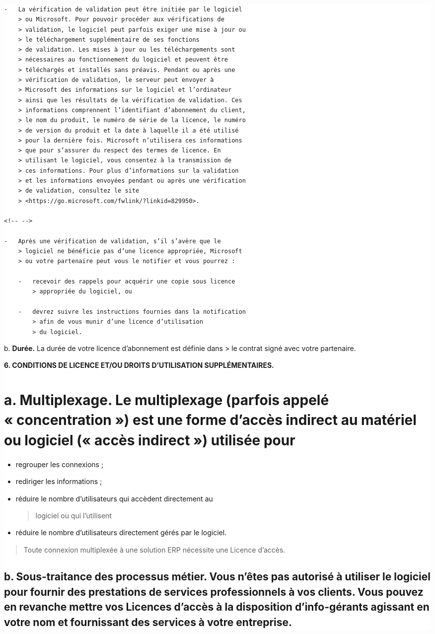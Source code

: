     -   La vérification de validation peut être initiée par le logiciel
        > ou Microsoft. Pour pouvoir procéder aux vérifications de
        > validation, le logiciel peut parfois exiger une mise à jour ou
        > le téléchargement supplémentaire de ses fonctions
        > de validation. Les mises à jour ou les téléchargements sont
        > nécessaires au fonctionnement du logiciel et peuvent être
        > téléchargés et installés sans préavis. Pendant ou après une
        > vérification de validation, le serveur peut envoyer à
        > Microsoft des informations sur le logiciel et l’ordinateur
        > ainsi que les résultats de la vérification de validation. Ces
        > informations comprennent l’identifiant d’abonnement du client,
        > le nom du produit, le numéro de série de la licence, le numéro
        > de version du produit et la date à laquelle il a été utilisé
        > pour la dernière fois. Microsoft n’utilisera ces informations
        > que pour s’assurer du respect des termes de licence. En
        > utilisant le logiciel, vous consentez à la transmission de
        > ces informations. Pour plus d’informations sur la validation
        > et les informations envoyées pendant ou après une vérification
        > de validation, consultez le site
        > <https://go.microsoft.com/fwlink/?linkid=829950>.

    <!-- -->

    -   Après une vérification de validation, s’il s’avère que le
        > logiciel ne bénéficie pas d’une licence appropriée, Microsoft
        > ou votre partenaire peut vous le notifier et vous pourrez :

        -   recevoir des rappels pour acquérir une copie sous licence
            > appropriée du logiciel, ou

        -   devrez suivre les instructions fournies dans la notification
            > afin de vous munir d’une licence d’utilisation
            > du logiciel.

b.  **Durée.** La durée de votre licence d’abonnement est définie dans
    > le contrat signé avec votre partenaire.

**6. CONDITIONS DE LICENCE ET/OU DROITS D’UTILISATION SUPPLÉMENTAIRES.**

a. Multiplexage. Le multiplexage (parfois appelé « concentration ») est une forme d’accès indirect au matériel ou logiciel (« accès indirect ») utilisée pour
=============================================================================================================================================================

-   regrouper les connexions ;

-   rediriger les informations ;

-   réduire le nombre d’utilisateurs qui accèdent directement au
    > logiciel ou qui l’utilisent

-   réduire le nombre d’utilisateurs directement gérés par le logiciel.

> Toute connexion multiplexée à une solution ERP nécessite une Licence
> d’accès.

b. Sous-traitance des processus métier. Vous n’êtes pas autorisé à utiliser le logiciel pour fournir des prestations de services professionnels à vos clients. Vous pouvez en revanche mettre vos Licences d’accès à la disposition d’info-gérants agissant en votre nom et fournissant des services à votre entreprise.
------------------------------------------------------------------------------------------------------------------------------------------------------------------------------------------------------------------------------------------------------------------------------------------------------------------------
